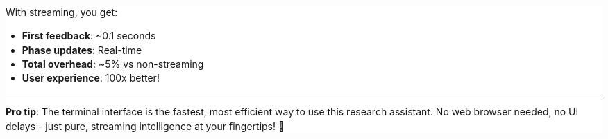 With streaming, you get:
- **First feedback**: ~0.1 seconds
- **Phase updates**: Real-time
- **Total overhead**: ~5% vs non-streaming
- **User experience**: 100x better!

---

**Pro tip**: The terminal interface is the fastest, most efficient way to use this research assistant. No web browser needed, no UI delays - just pure, streaming intelligence at your fingertips! 🚀